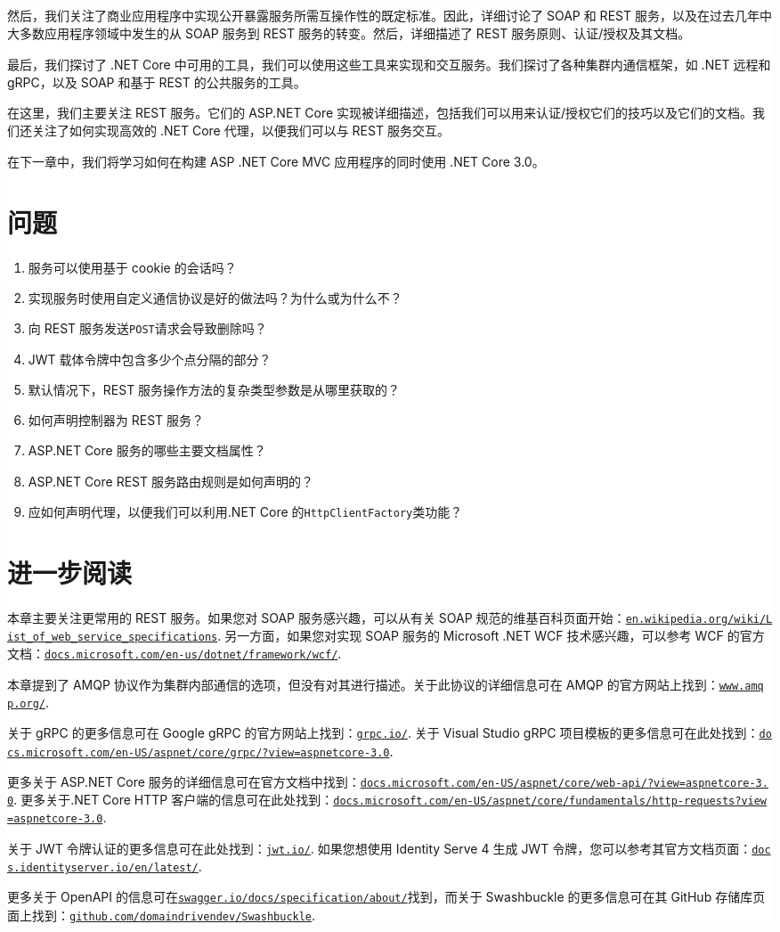 然后，我们关注了商业应用程序中实现公开暴露服务所需互操作性的既定标准。因此，详细讨论了 SOAP 和 REST 服务，以及在过去几年中大多数应用程序领域中发生的从 SOAP 服务到 REST 服务的转变。然后，详细描述了 REST 服务原则、认证/授权及其文档。

最后，我们探讨了 .NET Core 中可用的工具，我们可以使用这些工具来实现和交互服务。我们探讨了各种集群内通信框架，如 .NET 远程和 gRPC，以及 SOAP 和基于 REST 的公共服务的工具。

在这里，我们主要关注 REST 服务。它们的 ASP.NET Core 实现被详细描述，包括我们可以用来认证/授权它们的技巧以及它们的文档。我们还关注了如何实现高效的 .NET Core 代理，以便我们可以与 REST 服务交互。

在下一章中，我们将学习如何在构建 ASP .NET Core MVC 应用程序的同时使用 .NET Core 3.0。

# 问题

1.  服务可以使用基于 cookie 的会话吗？

1.  实现服务时使用自定义通信协议是好的做法吗？为什么或为什么不？

1.  向 REST 服务发送`POST`请求会导致删除吗？

1.  JWT 载体令牌中包含多少个点分隔的部分？

1.  默认情况下，REST 服务操作方法的复杂类型参数是从哪里获取的？

1.  如何声明控制器为 REST 服务？

1.  ASP.NET Core 服务的哪些主要文档属性？

1.  ASP.NET Core REST 服务路由规则是如何声明的？

1.  应如何声明代理，以便我们可以利用.NET Core 的`HttpClientFactory`类功能？

# 进一步阅读

本章主要关注更常用的 REST 服务。如果您对 SOAP 服务感兴趣，可以从有关 SOAP 规范的维基百科页面开始：[`en.wikipedia.org/wiki/List_of_web_service_specifications`](https://en.wikipedia.org/wiki/List_of_web_service_specifications). 另一方面，如果您对实现 SOAP 服务的 Microsoft .NET WCF 技术感兴趣，可以参考 WCF 的官方文档：[`docs.microsoft.com/en-us/dotnet/framework/wcf/`](https://docs.microsoft.com/en-us/dotnet/framework/wcf/).

本章提到了 AMQP 协议作为集群内部通信的选项，但没有对其进行描述。关于此协议的详细信息可在 AMQP 的官方网站上找到：[`www.amqp.org/`](https://www.amqp.org/).

关于 gRPC 的更多信息可在 Google gRPC 的官方网站上找到：[`grpc.io/`](https://grpc.io/). 关于 Visual Studio gRPC 项目模板的更多信息可在此处找到：[`docs.microsoft.com/en-US/aspnet/core/grpc/?view=aspnetcore-3.0`](https://docs.microsoft.com/en-US/aspnet/core/grpc/?view=aspnetcore-3.0.).

更多关于 ASP.NET Core 服务的详细信息可在官方文档中找到：[`docs.microsoft.com/en-US/aspnet/core/web-api/?view=aspnetcore-3.0`](https://docs.microsoft.com/en-US/aspnet/core/web-api/?view=aspnetcore-3.0). 更多关于.NET Core HTTP 客户端的信息可在此处找到：[`docs.microsoft.com/en-US/aspnet/core/fundamentals/http-requests?view=aspnetcore-3.0`](https://docs.microsoft.com/en-US/aspnet/core/fundamentals/http-requests?view=aspnetcore-3.0).

关于 JWT 令牌认证的更多信息可在此处找到：[`jwt.io/`](https://jwt.io/). 如果您想使用 Identity Serve 4 生成 JWT 令牌，您可以参考其官方文档页面：[`docs.identityserver.io/en/latest/`](http://docs.identityserver.io/en/latest/).

更多关于 OpenAPI 的信息可在[`swagger.io/docs/specification/about/`](https://swagger.io/docs/specification/about/)找到，而关于 Swashbuckle 的更多信息可在其 GitHub 存储库页面上找到：[`github.com/domaindrivendev/Swashbuckle`](https://github.com/domaindrivendev/Swashbuckle).
